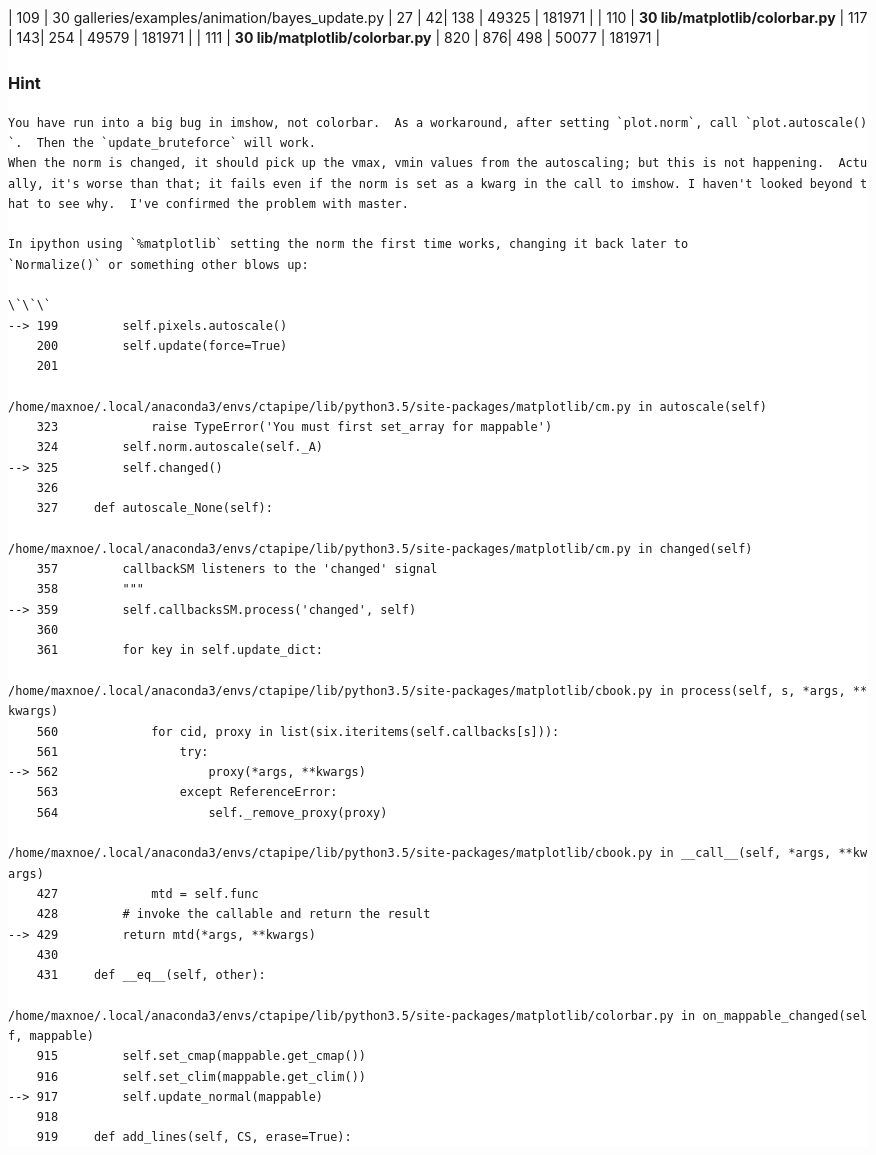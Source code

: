 | 109 | 30 galleries/examples/animation/bayes_update.py | 27 | 42| 138 | 49325 | 181971 | 
| 110 | **30 lib/matplotlib/colorbar.py** | 117 | 143| 254 | 49579 | 181971 | 
| 111 | **30 lib/matplotlib/colorbar.py** | 820 | 876| 498 | 50077 | 181971 | 


### Hint

```
You have run into a big bug in imshow, not colorbar.  As a workaround, after setting `plot.norm`, call `plot.autoscale()`.  Then the `update_bruteforce` will work.
When the norm is changed, it should pick up the vmax, vmin values from the autoscaling; but this is not happening.  Actually, it's worse than that; it fails even if the norm is set as a kwarg in the call to imshow. I haven't looked beyond that to see why.  I've confirmed the problem with master.

In ipython using `%matplotlib` setting the norm the first time works, changing it back later to
`Normalize()` or something other blows up:

\`\`\`
--> 199         self.pixels.autoscale()
    200         self.update(force=True)
    201 

/home/maxnoe/.local/anaconda3/envs/ctapipe/lib/python3.5/site-packages/matplotlib/cm.py in autoscale(self)
    323             raise TypeError('You must first set_array for mappable')
    324         self.norm.autoscale(self._A)
--> 325         self.changed()
    326 
    327     def autoscale_None(self):

/home/maxnoe/.local/anaconda3/envs/ctapipe/lib/python3.5/site-packages/matplotlib/cm.py in changed(self)
    357         callbackSM listeners to the 'changed' signal
    358         """
--> 359         self.callbacksSM.process('changed', self)
    360 
    361         for key in self.update_dict:

/home/maxnoe/.local/anaconda3/envs/ctapipe/lib/python3.5/site-packages/matplotlib/cbook.py in process(self, s, *args, **kwargs)
    560             for cid, proxy in list(six.iteritems(self.callbacks[s])):
    561                 try:
--> 562                     proxy(*args, **kwargs)
    563                 except ReferenceError:
    564                     self._remove_proxy(proxy)

/home/maxnoe/.local/anaconda3/envs/ctapipe/lib/python3.5/site-packages/matplotlib/cbook.py in __call__(self, *args, **kwargs)
    427             mtd = self.func
    428         # invoke the callable and return the result
--> 429         return mtd(*args, **kwargs)
    430 
    431     def __eq__(self, other):

/home/maxnoe/.local/anaconda3/envs/ctapipe/lib/python3.5/site-packages/matplotlib/colorbar.py in on_mappable_changed(self, mappable)
    915         self.set_cmap(mappable.get_cmap())
    916         self.set_clim(mappable.get_clim())
--> 917         self.update_normal(mappable)
    918 
    919     def add_lines(self, CS, erase=True):

```